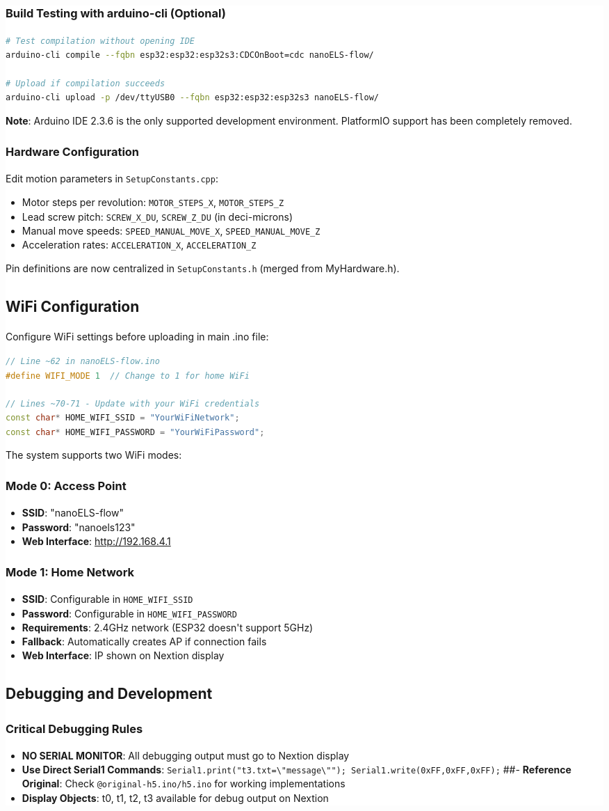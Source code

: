 ### Build Testing with arduino-cli (Optional)
```bash
# Test compilation without opening IDE
arduino-cli compile --fqbn esp32:esp32:esp32s3:CDCOnBoot=cdc nanoELS-flow/

# Upload if compilation succeeds
arduino-cli upload -p /dev/ttyUSB0 --fqbn esp32:esp32:esp32s3 nanoELS-flow/
```

**Note**: Arduino IDE 2.3.6 is the only supported development environment. PlatformIO support has been completely removed.

### Hardware Configuration
Edit motion parameters in `SetupConstants.cpp`:
- Motor steps per revolution: `MOTOR_STEPS_X`, `MOTOR_STEPS_Z`
- Lead screw pitch: `SCREW_X_DU`, `SCREW_Z_DU` (in deci-microns)
- Manual move speeds: `SPEED_MANUAL_MOVE_X`, `SPEED_MANUAL_MOVE_Z`
- Acceleration rates: `ACCELERATION_X`, `ACCELERATION_Z`

Pin definitions are now centralized in `SetupConstants.h` (merged from MyHardware.h).

## WiFi Configuration

Configure WiFi settings before uploading in main .ino file:

```cpp
// Line ~62 in nanoELS-flow.ino
#define WIFI_MODE 1  // Change to 1 for home WiFi

// Lines ~70-71 - Update with your WiFi credentials
const char* HOME_WIFI_SSID = "YourWiFiNetwork";
const char* HOME_WIFI_PASSWORD = "YourWiFiPassword";
```

The system supports two WiFi modes:

### Mode 0: Access Point
- **SSID**: "nanoELS-flow"  
- **Password**: "nanoels123"
- **Web Interface**: http://192.168.4.1

### Mode 1: Home Network
- **SSID**: Configurable in `HOME_WIFI_SSID`
- **Password**: Configurable in `HOME_WIFI_PASSWORD`  
- **Requirements**: 2.4GHz network (ESP32 doesn't support 5GHz)
- **Fallback**: Automatically creates AP if connection fails
- **Web Interface**: IP shown on Nextion display

## Debugging and Development

### Critical Debugging Rules
- **NO SERIAL MONITOR**: All debugging output must go to Nextion display
- **Use Direct Serial1 Commands**: `Serial1.print("t3.txt=\"message\""); Serial1.write(0xFF,0xFF,0xFF);`
##- **Reference Original**: Check `@original-h5.ino/h5.ino` for working implementations
- **Display Objects**: t0, t1, t2, t3 available for debug output on Nextion
